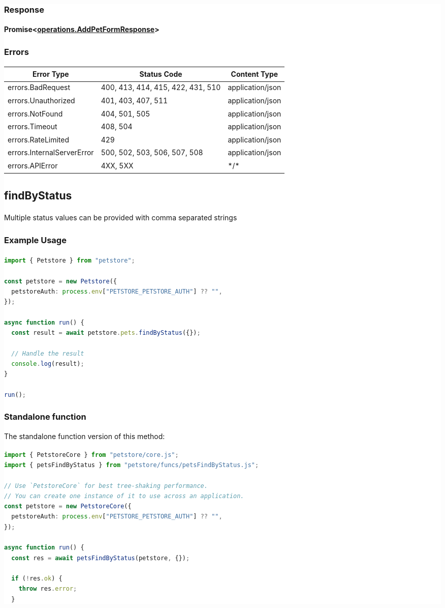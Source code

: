 ### Response

**Promise\<[operations.AddPetFormResponse](../../models/operations/addpetformresponse.md)\>**

### Errors

| Error Type                        | Status Code                       | Content Type                      |
| --------------------------------- | --------------------------------- | --------------------------------- |
| errors.BadRequest                 | 400, 413, 414, 415, 422, 431, 510 | application/json                  |
| errors.Unauthorized               | 401, 403, 407, 511                | application/json                  |
| errors.NotFound                   | 404, 501, 505                     | application/json                  |
| errors.Timeout                    | 408, 504                          | application/json                  |
| errors.RateLimited                | 429                               | application/json                  |
| errors.InternalServerError        | 500, 502, 503, 506, 507, 508      | application/json                  |
| errors.APIError                   | 4XX, 5XX                          | \*/\*                             |

## findByStatus

Multiple status values can be provided with comma separated strings

### Example Usage

```typescript
import { Petstore } from "petstore";

const petstore = new Petstore({
  petstoreAuth: process.env["PETSTORE_PETSTORE_AUTH"] ?? "",
});

async function run() {
  const result = await petstore.pets.findByStatus({});

  // Handle the result
  console.log(result);
}

run();
```

### Standalone function

The standalone function version of this method:

```typescript
import { PetstoreCore } from "petstore/core.js";
import { petsFindByStatus } from "petstore/funcs/petsFindByStatus.js";

// Use `PetstoreCore` for best tree-shaking performance.
// You can create one instance of it to use across an application.
const petstore = new PetstoreCore({
  petstoreAuth: process.env["PETSTORE_PETSTORE_AUTH"] ?? "",
});

async function run() {
  const res = await petsFindByStatus(petstore, {});

  if (!res.ok) {
    throw res.error;
  }

```